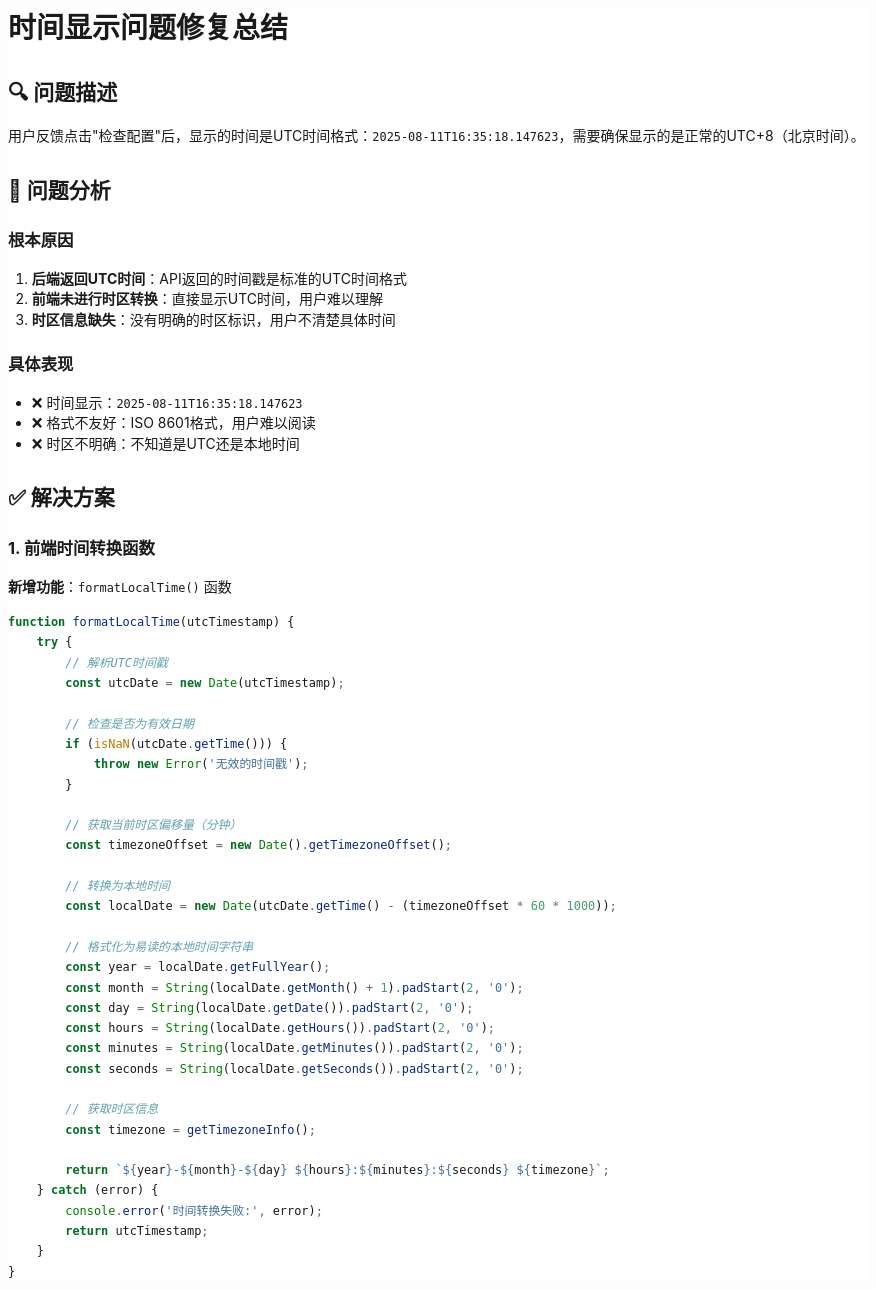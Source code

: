# 时间显示问题修复总结

## 🔍 问题描述

用户反馈点击"检查配置"后，显示的时间是UTC时间格式：`2025-08-11T16:35:18.147623`，需要确保显示的是正常的UTC+8（北京时间）。

## 🚨 问题分析

### 根本原因
1. **后端返回UTC时间**：API返回的时间戳是标准的UTC时间格式
2. **前端未进行时区转换**：直接显示UTC时间，用户难以理解
3. **时区信息缺失**：没有明确的时区标识，用户不清楚具体时间

### 具体表现
- ❌ 时间显示：`2025-08-11T16:35:18.147623`
- ❌ 格式不友好：ISO 8601格式，用户难以阅读
- ❌ 时区不明确：不知道是UTC还是本地时间

## ✅ 解决方案

### 1. 前端时间转换函数

**新增功能**：`formatLocalTime()` 函数

```javascript
function formatLocalTime(utcTimestamp) {
    try {
        // 解析UTC时间戳
        const utcDate = new Date(utcTimestamp);
        
        // 检查是否为有效日期
        if (isNaN(utcDate.getTime())) {
            throw new Error('无效的时间戳');
        }
        
        // 获取当前时区偏移量（分钟）
        const timezoneOffset = new Date().getTimezoneOffset();
        
        // 转换为本地时间
        const localDate = new Date(utcDate.getTime() - (timezoneOffset * 60 * 1000));
        
        // 格式化为易读的本地时间字符串
        const year = localDate.getFullYear();
        const month = String(localDate.getMonth() + 1).padStart(2, '0');
        const day = String(localDate.getDate()).padStart(2, '0');
        const hours = String(localDate.getHours()).padStart(2, '0');
        const minutes = String(localDate.getMinutes()).padStart(2, '0');
        const seconds = String(localDate.getSeconds()).padStart(2, '0');
        
        // 获取时区信息
        const timezone = getTimezoneInfo();
        
        return `${year}-${month}-${day} ${hours}:${minutes}:${seconds} ${timezone}`;
    } catch (error) {
        console.error('时间转换失败:', error);
        return utcTimestamp;
    }
}
```
